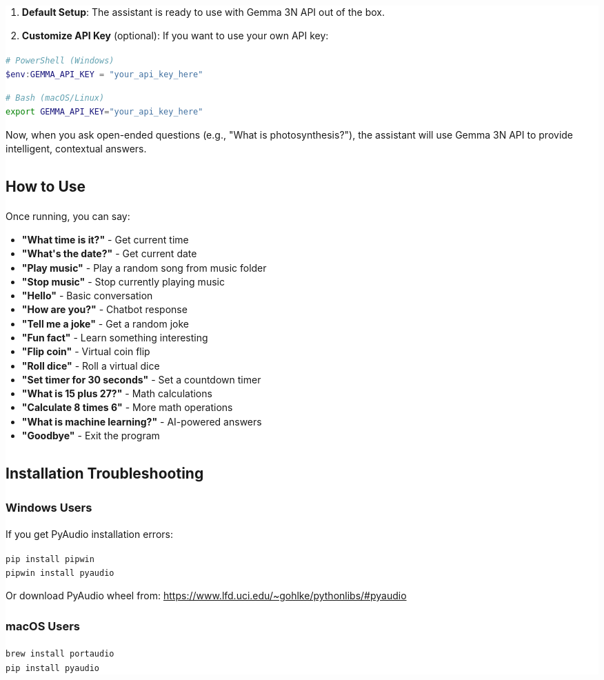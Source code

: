 1) **Default Setup**: The assistant is ready to use with Gemma 3N API out of the box.

2) **Customize API Key** (optional): If you want to use your own API key:
```powershell
# PowerShell (Windows)
$env:GEMMA_API_KEY = "your_api_key_here"
```
```bash
# Bash (macOS/Linux)
export GEMMA_API_KEY="your_api_key_here"
```

Now, when you ask open-ended questions (e.g., "What is photosynthesis?"), the assistant will use Gemma 3N API to provide intelligent, contextual answers.

## How to Use

Once running, you can say:

- **"What time is it?"** - Get current time
- **"What's the date?"** - Get current date  
- **"Play music"** - Play a random song from music folder
- **"Stop music"** - Stop currently playing music
- **"Hello"** - Basic conversation
- **"How are you?"** - Chatbot response
- **"Tell me a joke"** - Get a random joke
- **"Fun fact"** - Learn something interesting
- **"Flip coin"** - Virtual coin flip
- **"Roll dice"** - Roll a virtual dice
- **"Set timer for 30 seconds"** - Set a countdown timer
- **"What is 15 plus 27?"** - Math calculations
- **"Calculate 8 times 6"** - More math operations
- **"What is machine learning?"** - AI-powered answers
- **"Goodbye"** - Exit the program

## Installation Troubleshooting

### Windows Users

If you get PyAudio installation errors:

```bash
pip install pipwin
pipwin install pyaudio
```

Or download PyAudio wheel from: https://www.lfd.uci.edu/~gohlke/pythonlibs/#pyaudio

### macOS Users

```bash
brew install portaudio
pip install pyaudio
```
